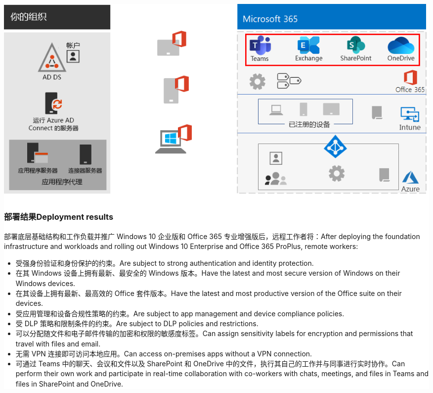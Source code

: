 ![远程工作者的 Microsoft 365 工作负载](../media/empower-people-to-work-remotely/remote-workers-workloads.png)
 
### <a name="deployment-results"></a><span data-ttu-id="13d64-185">部署结果</span><span class="sxs-lookup"><span data-stu-id="13d64-185">Deployment results</span></span>

<span data-ttu-id="13d64-186">部署底层基础结构和工作负载并推广 Windows 10 企业版和 Office 365 专业增强版后，远程工作者将：</span><span class="sxs-lookup"><span data-stu-id="13d64-186">After deploying the foundation infrastructure and workloads and rolling out Windows 10 Enterprise and Office 365 ProPlus, remote workers:</span></span>

- <span data-ttu-id="13d64-187">受强身份验证和身份保护的约束。</span><span class="sxs-lookup"><span data-stu-id="13d64-187">Are subject to strong authentication and identity protection.</span></span>
- <span data-ttu-id="13d64-188">在其 Windows 设备上拥有最新、最安全的 Windows 版本。</span><span class="sxs-lookup"><span data-stu-id="13d64-188">Have the latest and most secure version of Windows on their Windows devices.</span></span>
- <span data-ttu-id="13d64-189">在其设备上拥有最新、最高效的 Office 套件版本。</span><span class="sxs-lookup"><span data-stu-id="13d64-189">Have the latest and most productive version of the Office suite on their devices.</span></span>
- <span data-ttu-id="13d64-190">受应用管理和设备合规性策略的约束。</span><span class="sxs-lookup"><span data-stu-id="13d64-190">Are subject to app management and device compliance policies.</span></span>
- <span data-ttu-id="13d64-191">受 DLP 策略和限制条件的约束。</span><span class="sxs-lookup"><span data-stu-id="13d64-191">Are subject to DLP policies and restrictions.</span></span>
- <span data-ttu-id="13d64-192">可以分配随文件和电子邮件传输的加密和权限的敏感度标签。</span><span class="sxs-lookup"><span data-stu-id="13d64-192">Can assign sensitivity labels for encryption and permissions that travel with files and email.</span></span>
- <span data-ttu-id="13d64-193">无需 VPN 连接即可访问本地应用。</span><span class="sxs-lookup"><span data-stu-id="13d64-193">Can access on-premises apps without a VPN connection.</span></span>
- <span data-ttu-id="13d64-194">可通过 Teams 中的聊天、会议和文件以及 SharePoint 和 OneDrive 中的文件，执行其自己的工作并与同事进行实时协作。</span><span class="sxs-lookup"><span data-stu-id="13d64-194">Can perform their own work and participate in real-time collaboration with co-workers with chats, meetings, and files in Teams and files in SharePoint and OneDrive.</span></span>
